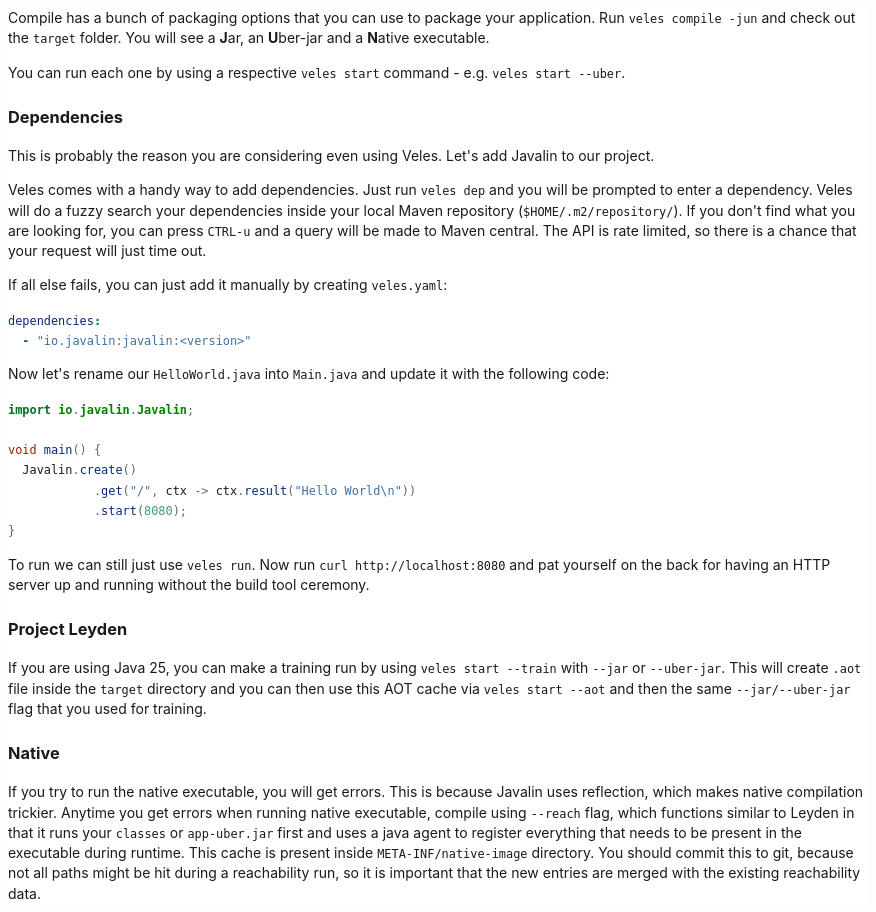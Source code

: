Compile has a bunch of packaging options that you can use to package your application.
Run `veles compile -jun` and check out the `target` folder. You will see a **J**ar,
an **U**ber-jar and a **N**ative executable.

You can run each one by using a respective `veles start` command -
e.g. `veles start --uber`.

### Dependencies

This is probably the reason you are considering even using Veles.
Let's add Javalin to our project.

Veles comes with a handy way to add dependencies. Just run `veles dep` and you
will be prompted to enter a dependency. Veles will do a fuzzy search your
dependencies inside your local Maven repository (`$HOME/.m2/repository/`).
If you don't find what you are looking for, you can press `CTRL-u` and
a query will be made to Maven central. The API is rate limited, so there
is a chance that your request will just time out.

If all else fails, you can just add it manually by creating `veles.yaml`:

```yaml
dependencies:
  - "io.javalin:javalin:<version>"
```

Now let's rename our `HelloWorld.java` into `Main.java` and update it with
the following code:

```java
import io.javalin.Javalin;

void main() {
  Javalin.create()
            .get("/", ctx -> ctx.result("Hello World\n"))
            .start(8080);
}
```

To run we can still just use `veles run`. Now run `curl http://localhost:8080` and
pat yourself on the back for having an HTTP server up and running without the
build tool ceremony.

### Project Leyden

If you are using Java 25, you can make a training run by using `veles start --train`
with `--jar` or `--uber-jar`. This will create `.aot` file inside the `target`
directory and you can then use this AOT cache via `veles start --aot` and then
the same `--jar/--uber-jar` flag that you used for training.

### Native

If you try to run the native executable, you will get errors. This is because
Javalin uses reflection, which makes native compilation trickier. Anytime you
get errors when running native executable, compile using `--reach` flag, which
functions similar to Leyden in that it runs your `classes` or `app-uber.jar`
first and uses a java agent to register everything that needs to be present in the
executable during runtime. This cache is present inside `META-INF/native-image`
directory. You should commit this to git, because not all paths might be hit
during a reachability run, so it is important that the new entries are merged
with the existing reachability data.
